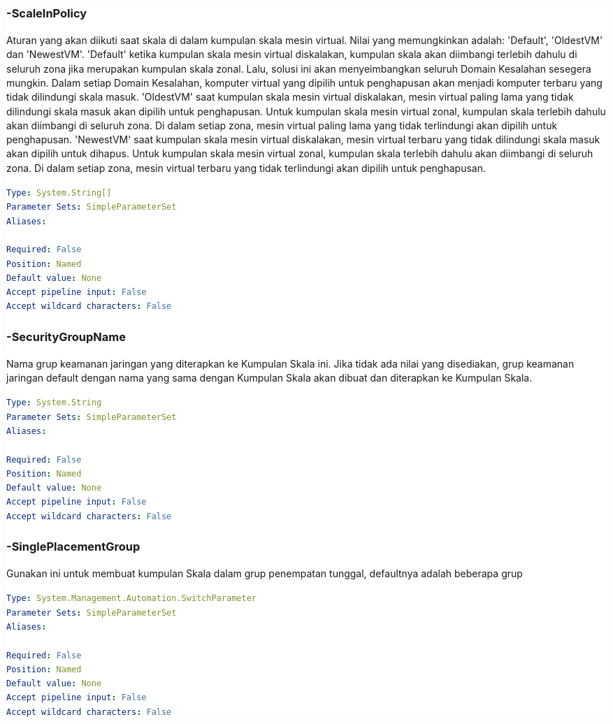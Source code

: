 ### -ScaleInPolicy
Aturan yang akan diikuti saat skala di dalam kumpulan skala mesin virtual.  Nilai yang memungkinkan adalah: 'Default', 'OldestVM' dan 'NewestVM'.  'Default' ketika kumpulan skala mesin virtual diskalakan, kumpulan skala akan diimbangi terlebih dahulu di seluruh zona jika merupakan kumpulan skala zonal.  Lalu, solusi ini akan menyeimbangkan seluruh Domain Kesalahan sesegera mungkin.  Dalam setiap Domain Kesalahan, komputer virtual yang dipilih untuk penghapusan akan menjadi komputer terbaru yang tidak dilindungi skala masuk.  'OldestVM' saat kumpulan skala mesin virtual diskalakan, mesin virtual paling lama yang tidak dilindungi skala masuk akan dipilih untuk penghapusan.  Untuk kumpulan skala mesin virtual zonal, kumpulan skala terlebih dahulu akan diimbangi di seluruh zona.  Di dalam setiap zona, mesin virtual paling lama yang tidak terlindungi akan dipilih untuk penghapusan.  'NewestVM' saat kumpulan skala mesin virtual diskalakan, mesin virtual terbaru yang tidak dilindungi skala masuk akan dipilih untuk dihapus.  Untuk kumpulan skala mesin virtual zonal, kumpulan skala terlebih dahulu akan diimbangi di seluruh zona.  Di dalam setiap zona, mesin virtual terbaru yang tidak terlindungi akan dipilih untuk penghapusan.

```yaml
Type: System.String[]
Parameter Sets: SimpleParameterSet
Aliases:

Required: False
Position: Named
Default value: None
Accept pipeline input: False
Accept wildcard characters: False
```

### -SecurityGroupName
Nama grup keamanan jaringan yang diterapkan ke Kumpulan Skala ini.  Jika tidak ada nilai yang disediakan, grup keamanan jaringan default dengan nama yang sama dengan Kumpulan Skala akan dibuat dan diterapkan ke Kumpulan Skala.

```yaml
Type: System.String
Parameter Sets: SimpleParameterSet
Aliases:

Required: False
Position: Named
Default value: None
Accept pipeline input: False
Accept wildcard characters: False
```

### -SinglePlacementGroup
Gunakan ini untuk membuat kumpulan Skala dalam grup penempatan tunggal, defaultnya adalah beberapa grup

```yaml
Type: System.Management.Automation.SwitchParameter
Parameter Sets: SimpleParameterSet
Aliases:

Required: False
Position: Named
Default value: None
Accept pipeline input: False
Accept wildcard characters: False
```
